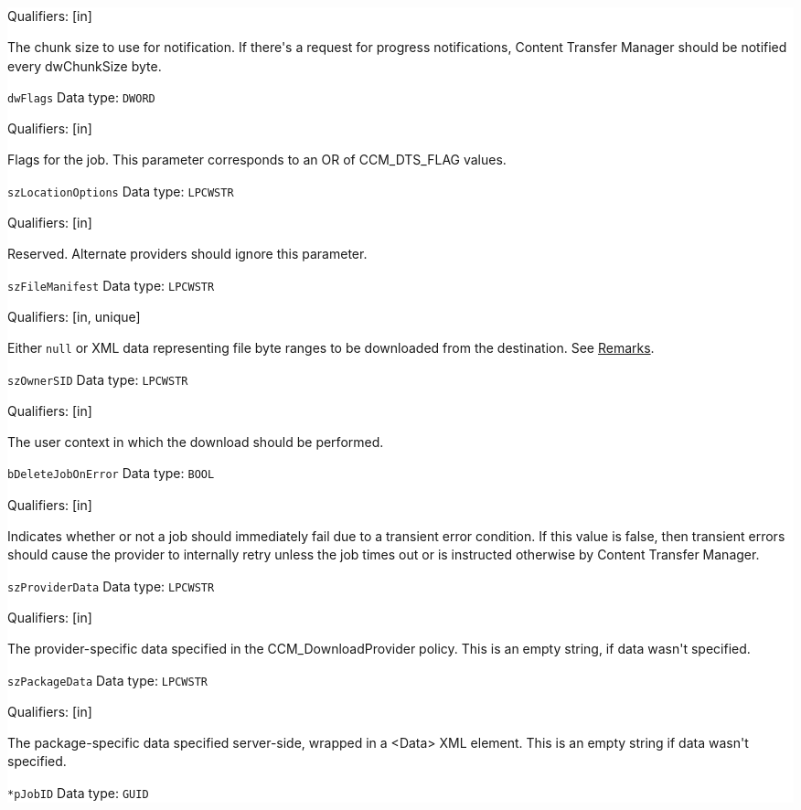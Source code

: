  Qualifiers: [in]

 The chunk size to use for notification. If there's a request for progress notifications, Content Transfer Manager should be notified every dwChunkSize byte.

 `dwFlags`
 Data type: `DWORD`

 Qualifiers: [in]

 Flags for the job. This parameter corresponds to an OR of CCM_DTS_FLAG values.

 `szLocationOptions`
 Data type: `LPCWSTR`

 Qualifiers: [in]

 Reserved. Alternate providers should ignore this parameter.

 `szFileManifest`
 Data type: `LPCWSTR`

 Qualifiers: [in, unique]

 Either `null` or XML data representing file byte ranges to be downloaded from the destination.  See [Remarks](#remarks).

 `szOwnerSID`
 Data type: `LPCWSTR`

 Qualifiers: [in]

 The user context in which the download should be performed.

 `bDeleteJobOnError`
 Data type: `BOOL`

 Qualifiers: [in]

 Indicates whether or not a job should immediately fail due to a transient error condition. If this value is false, then transient errors should cause the provider to internally retry unless the job times out or is instructed otherwise by Content Transfer Manager.

 `szProviderData`
 Data type: `LPCWSTR`

 Qualifiers: [in]

 The provider-specific data specified in the CCM_DownloadProvider policy. This is an empty string, if data wasn't specified.

 `szPackageData`
 Data type: `LPCWSTR`

 Qualifiers: [in]

 The package-specific data specified server-side, wrapped in a \<Data> XML element. This is an empty string if data wasn't specified.

 `*pJobID`
 Data type: `GUID`
